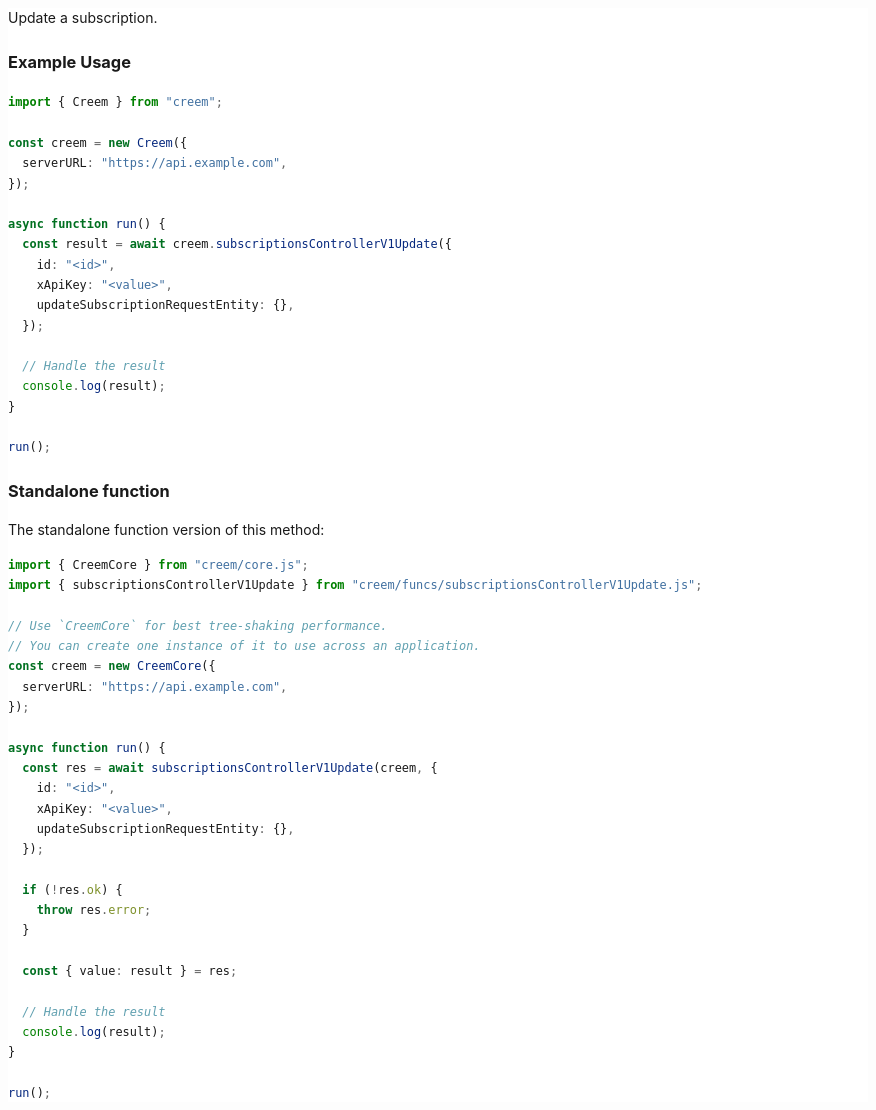 Update a subscription.

### Example Usage

```typescript
import { Creem } from "creem";

const creem = new Creem({
  serverURL: "https://api.example.com",
});

async function run() {
  const result = await creem.subscriptionsControllerV1Update({
    id: "<id>",
    xApiKey: "<value>",
    updateSubscriptionRequestEntity: {},
  });

  // Handle the result
  console.log(result);
}

run();
```

### Standalone function

The standalone function version of this method:

```typescript
import { CreemCore } from "creem/core.js";
import { subscriptionsControllerV1Update } from "creem/funcs/subscriptionsControllerV1Update.js";

// Use `CreemCore` for best tree-shaking performance.
// You can create one instance of it to use across an application.
const creem = new CreemCore({
  serverURL: "https://api.example.com",
});

async function run() {
  const res = await subscriptionsControllerV1Update(creem, {
    id: "<id>",
    xApiKey: "<value>",
    updateSubscriptionRequestEntity: {},
  });

  if (!res.ok) {
    throw res.error;
  }

  const { value: result } = res;

  // Handle the result
  console.log(result);
}

run();
```
